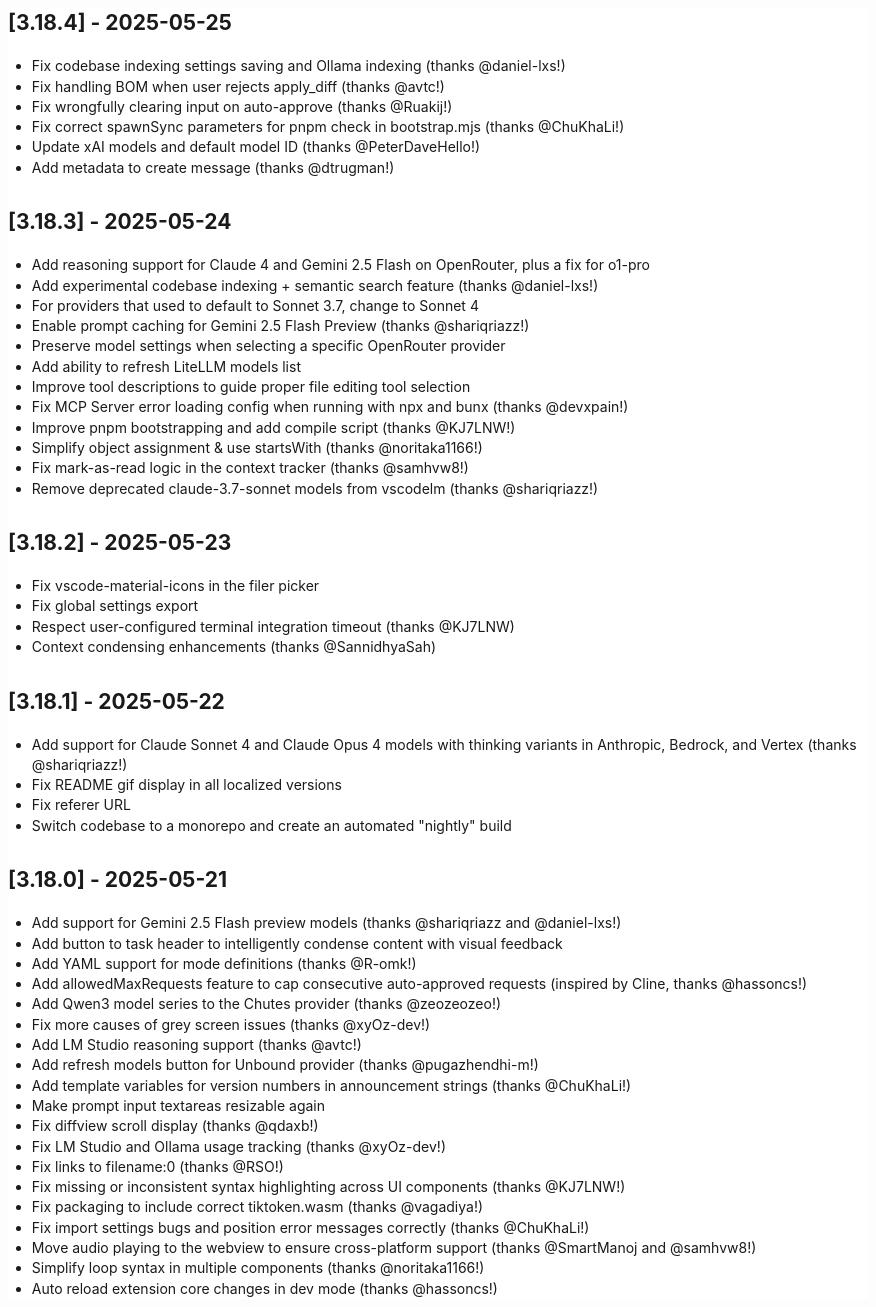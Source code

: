 ## [3.18.4] - 2025-05-25

- Fix codebase indexing settings saving and Ollama indexing (thanks @daniel-lxs!)
- Fix handling BOM when user rejects apply_diff (thanks @avtc!)
- Fix wrongfully clearing input on auto-approve (thanks @Ruakij!)
- Fix correct spawnSync parameters for pnpm check in bootstrap.mjs (thanks @ChuKhaLi!)
- Update xAI models and default model ID (thanks @PeterDaveHello!)
- Add metadata to create message (thanks @dtrugman!)

## [3.18.3] - 2025-05-24

- Add reasoning support for Claude 4 and Gemini 2.5 Flash on OpenRouter, plus a fix for o1-pro
- Add experimental codebase indexing + semantic search feature (thanks @daniel-lxs!)
- For providers that used to default to Sonnet 3.7, change to Sonnet 4
- Enable prompt caching for Gemini 2.5 Flash Preview (thanks @shariqriazz!)
- Preserve model settings when selecting a specific OpenRouter provider
- Add ability to refresh LiteLLM models list
- Improve tool descriptions to guide proper file editing tool selection
- Fix MCP Server error loading config when running with npx and bunx (thanks @devxpain!)
- Improve pnpm bootstrapping and add compile script (thanks @KJ7LNW!)
- Simplify object assignment & use startsWith (thanks @noritaka1166!)
- Fix mark-as-read logic in the context tracker (thanks @samhvw8!)
- Remove deprecated claude-3.7-sonnet models from vscodelm (thanks @shariqriazz!)

## [3.18.2] - 2025-05-23

- Fix vscode-material-icons in the filer picker
- Fix global settings export
- Respect user-configured terminal integration timeout (thanks @KJ7LNW)
- Context condensing enhancements (thanks @SannidhyaSah)

## [3.18.1] - 2025-05-22

- Add support for Claude Sonnet 4 and Claude Opus 4 models with thinking variants in Anthropic, Bedrock, and Vertex (thanks @shariqriazz!)
- Fix README gif display in all localized versions
- Fix referer URL
- Switch codebase to a monorepo and create an automated "nightly" build

## [3.18.0] - 2025-05-21

- Add support for Gemini 2.5 Flash preview models (thanks @shariqriazz and @daniel-lxs!)
- Add button to task header to intelligently condense content with visual feedback
- Add YAML support for mode definitions (thanks @R-omk!)
- Add allowedMaxRequests feature to cap consecutive auto-approved requests (inspired by Cline, thanks @hassoncs!)
- Add Qwen3 model series to the Chutes provider (thanks @zeozeozeo!)
- Fix more causes of grey screen issues (thanks @xyOz-dev!)
- Add LM Studio reasoning support (thanks @avtc!)
- Add refresh models button for Unbound provider (thanks @pugazhendhi-m!)
- Add template variables for version numbers in announcement strings (thanks @ChuKhaLi!)
- Make prompt input textareas resizable again
- Fix diffview scroll display (thanks @qdaxb!)
- Fix LM Studio and Ollama usage tracking (thanks @xyOz-dev!)
- Fix links to filename:0 (thanks @RSO!)
- Fix missing or inconsistent syntax highlighting across UI components (thanks @KJ7LNW!)
- Fix packaging to include correct tiktoken.wasm (thanks @vagadiya!)
- Fix import settings bugs and position error messages correctly (thanks @ChuKhaLi!)
- Move audio playing to the webview to ensure cross-platform support (thanks @SmartManoj and @samhvw8!)
- Simplify loop syntax in multiple components (thanks @noritaka1166!)
- Auto reload extension core changes in dev mode (thanks @hassoncs!)
